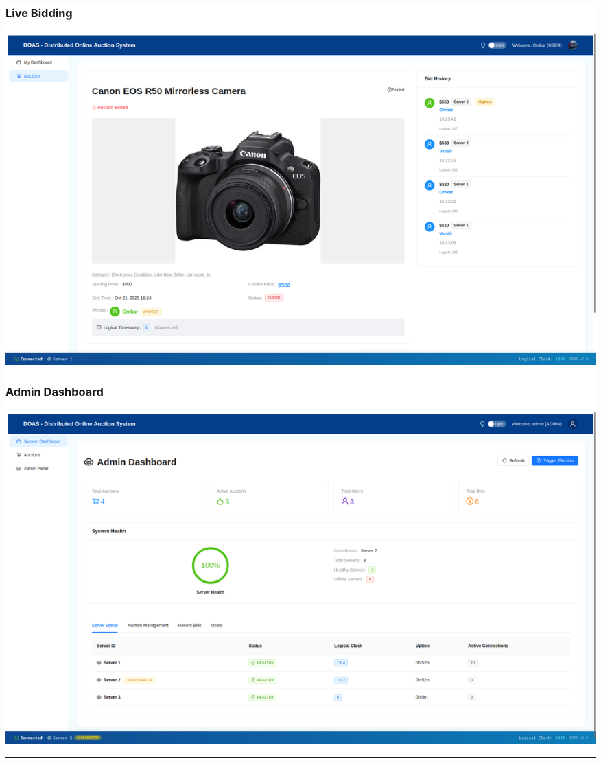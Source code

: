 ### Live Bidding
![Live Bidding](docs/screenshots/bidding.png)

### Admin Dashboard
![Admin Dashboard](docs/screenshots/admin.png)

---